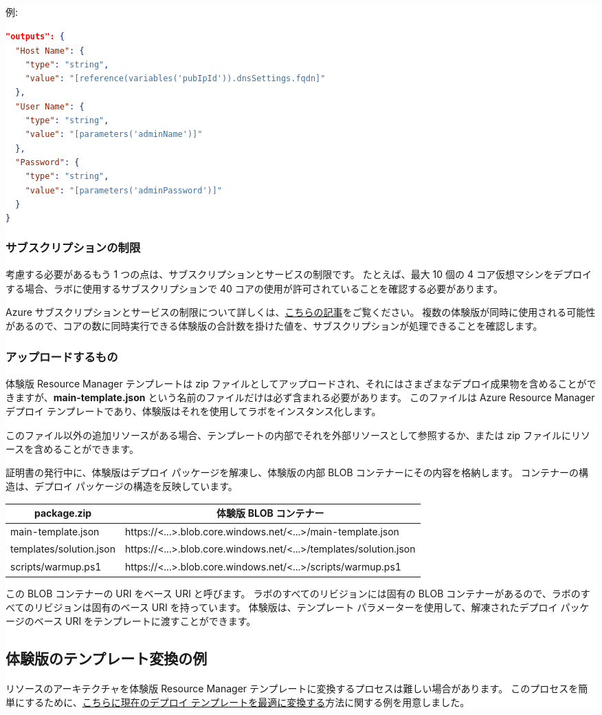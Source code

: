 例:

```json
"outputs": {
  "Host Name": {
    "type": "string",
    "value": "[reference(variables('pubIpId')).dnsSettings.fqdn]"
  },
  "User Name": {
    "type": "string",
    "value": "[parameters('adminName')]"
  },
  "Password": {
    "type": "string",
    "value": "[parameters('adminPassword')]"
  }
}
```

### <a name="subscription-limits"></a>サブスクリプションの制限

考慮する必要があるもう 1 つの点は、サブスクリプションとサービスの制限です。 たとえば、最大 10 個の 4 コア仮想マシンをデプロイする場合、ラボに使用するサブスクリプションで 40 コアの使用が許可されていることを確認する必要があります。

Azure サブスクリプションとサービスの制限について詳しくは、[こちらの記事](https://docs.microsoft.com/azure/azure-subscription-service-limits)をご覧ください。 複数の体験版が同時に使用される可能性があるので、コアの数に同時実行できる体験版の合計数を掛けた値を、サブスクリプションが処理できることを確認します。

### <a name="what-to-upload"></a>アップロードするもの

体験版 Resource Manager テンプレートは zip ファイルとしてアップロードされ、それにはさまざまなデプロイ成果物を含めることができますが、**main-template.json** という名前のファイルだけは必ず含まれる必要があります。 このファイルは Azure Resource Manager デプロイ テンプレートであり、体験版はそれを使用してラボをインスタンス化します。

このファイル以外の追加リソースがある場合、テンプレートの内部でそれを外部リソースとして参照するか、または zip ファイルにリソースを含めることができます。

証明書の発行中に、体験版はデプロイ パッケージを解凍し、体験版の内部 BLOB コンテナーにその内容を格納します。 コンテナーの構造は、デプロイ パッケージの構造を反映しています。

| package.zip                       | 体験版 BLOB コンテナー         |
|---|---|
| main-template.json                | https:\//\<\...\>.blob.core.windows.net/\<\...\>/main-template.json  |
| templates/solution.json           | https:\//\<\...\>.blob.core.windows.net/\<\...\>/templates/solution.json |
| scripts/warmup.ps1                | https:\//\<\...\>.blob.core.windows.net/\<\...\>/scripts/warmup.ps1  |


この BLOB コンテナーの URI をベース URI と呼びます。 ラボのすべてのリビジョンには固有の BLOB コンテナーがあるので、ラボのすべてのリビジョンは固有のベース URI を持っています。 体験版は、テンプレート パラメーターを使用して、解凍されたデプロイ パッケージのベース URI をテンプレートに渡すことができます。

## <a name="transforming-template-examples-for-test-drive"></a>体験版のテンプレート変換の例

リソースのアーキテクチャを体験版 Resource Manager テンプレートに変換するプロセスは難しい場合があります。 このプロセスを簡単にするために、[こちらに現在のデプロイ テンプレートを最適に変換する](./transforming-examples-for-test-drive.md)方法に関する例を用意しました。
